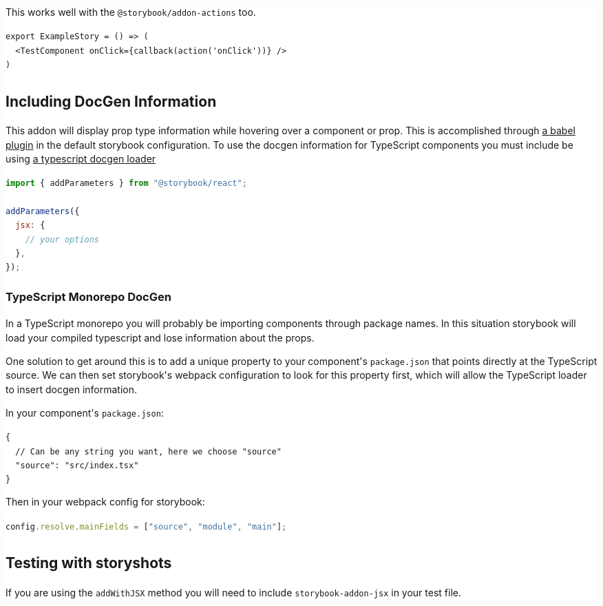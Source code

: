This works well with the `@storybook/addon-actions` too.

```tsx
export ExampleStory = () => (
  <TestComponent onClick={callback(action('onClick'))} />
)
```

## Including DocGen Information

This addon will display prop type information while hovering over a component or prop.
This is accomplished through [a babel plugin](https://github.com/storybookjs/babel-plugin-react-docgen) in the default storybook configuration.
To use the docgen information for TypeScript components you must include be using [a typescript docgen loader](https://github.com/strothj/react-docgen-typescript-loader)

```js
import { addParameters } from "@storybook/react";

addParameters({
  jsx: {
    // your options
  },
});
```

### TypeScript Monorepo DocGen

In a TypeScript monorepo you will probably be importing components through package names.
In this situation storybook will load your compiled typescript and lose information about the props.

One solution to get around this is to add a unique property to your component's `package.json` that points directly at the TypeScript source.
We can then set storybook's webpack configuration to look for this property first, which will allow the TypeScript loader to insert docgen information.

In your component's `package.json`:

```jsonc
{
  // Can be any string you want, here we choose "source"
  "source": "src/index.tsx"
}
```

Then in your webpack config for storybook:

```js
config.resolve.mainFields = ["source", "module", "main"];
```

## Testing with storyshots

If you are using the `addWithJSX` method you will need to include `storybook-addon-jsx` in your test file.
